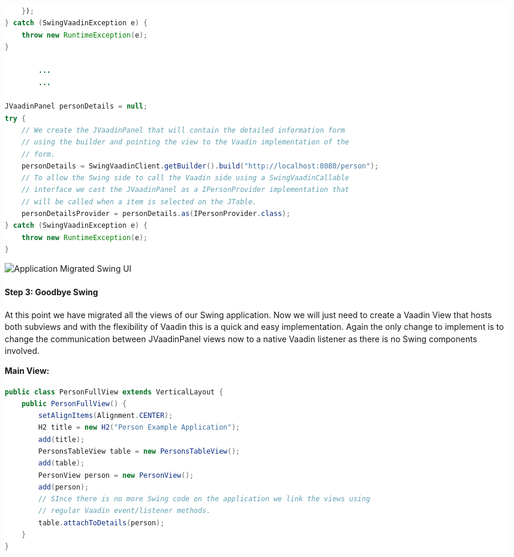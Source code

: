 ```java
	});
} catch (SwingVaadinException e) {
	throw new RuntimeException(e);
}

        ...
        ...

JVaadinPanel personDetails = null;
try {
	// We create the JVaadinPanel that will contain the detailed information form
	// using the builder and pointing the view to the Vaadin implementation of the
	// form.
	personDetails = SwingVaadinClient.getBuilder().build("http://localhost:8080/person");
	// To allow the Swing side to call the Vaadin side using a SwingVaadinCallable
	// interface we cast the JVaadinPanel as a IPersonProvider implementation that
	// will be called when a item is selected on the JTable.
	personDetailsProvider = personDetails.as(IPersonProvider.class);
} catch (SwingVaadinException e) {
	throw new RuntimeException(e);
}

```

![Application Migrated Swing UI](https://user-images.githubusercontent.com/106953874/197489201-91e41313-4744-446c-b4d9-f6b38bae102f.png)


#### Step 3: Goodbye Swing

At this point we have migrated all the views of our Swing application. Now we will just need to create a Vaadin View that hosts both subviews and with the flexibility of Vaadin this is a quick and easy implementation. Again the only change to implement is to change the communication between JVaadinPanel views now to a native Vaadin listener as there is no Swing components involved. 

**Main View:**

```java 
public class PersonFullView extends VerticalLayout {
	public PersonFullView() {
		setAlignItems(Alignment.CENTER);
		H2 title = new H2("Person Example Application");
		add(title);
		PersonsTableView table = new PersonsTableView();
		add(table);
		PersonView person = new PersonView();
		add(person);
		// SInce there is no more Swing code on the application we link the views using
		// regular Vaadin event/listener methods.
		table.attachToDetails(person);
	}
}

```
